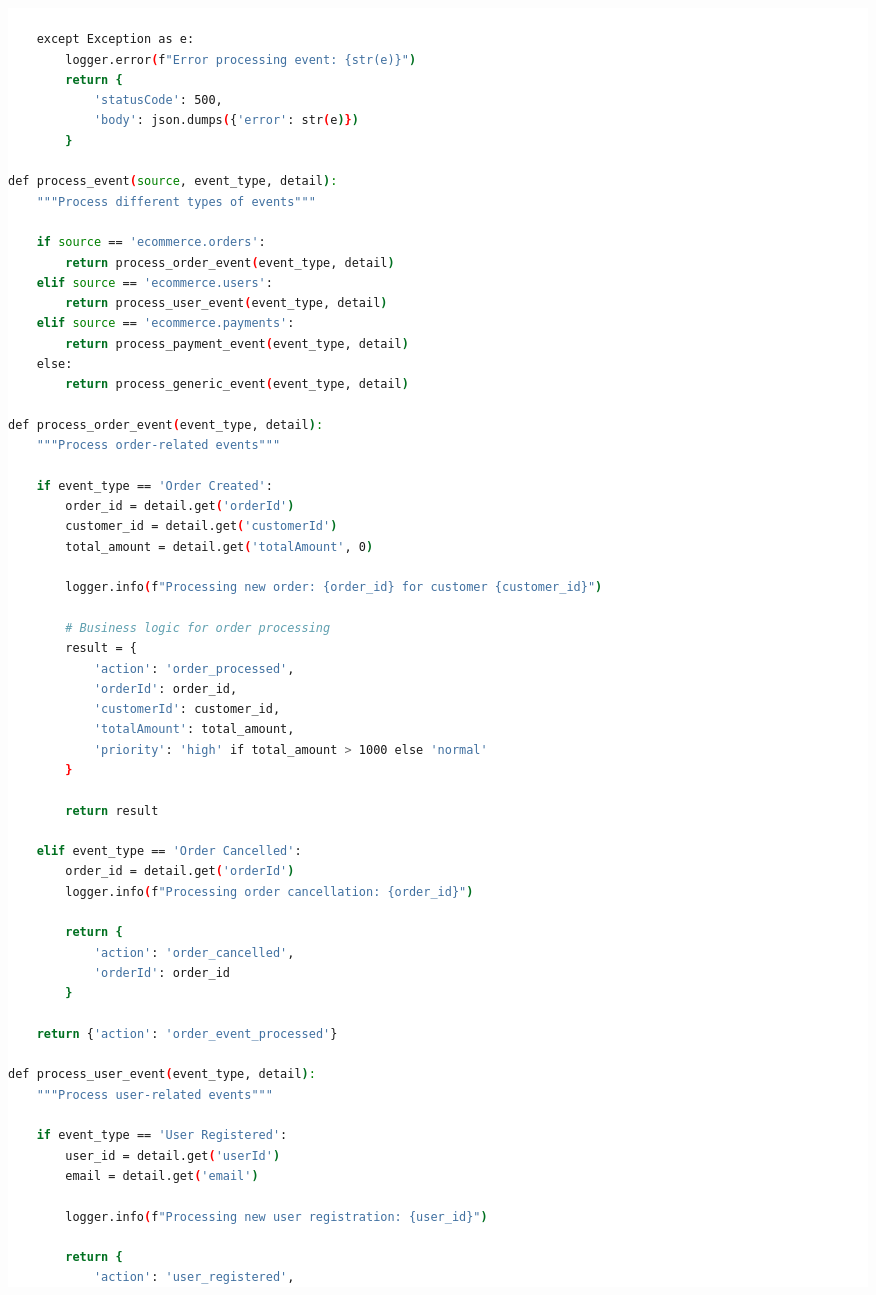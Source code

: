    ```bash
           
       except Exception as e:
           logger.error(f"Error processing event: {str(e)}")
           return {
               'statusCode': 500,
               'body': json.dumps({'error': str(e)})
           }
   
   def process_event(source, event_type, detail):
       """Process different types of events"""
       
       if source == 'ecommerce.orders':
           return process_order_event(event_type, detail)
       elif source == 'ecommerce.users':
           return process_user_event(event_type, detail)
       elif source == 'ecommerce.payments':
           return process_payment_event(event_type, detail)
       else:
           return process_generic_event(event_type, detail)
   
   def process_order_event(event_type, detail):
       """Process order-related events"""
       
       if event_type == 'Order Created':
           order_id = detail.get('orderId')
           customer_id = detail.get('customerId')
           total_amount = detail.get('totalAmount', 0)
           
           logger.info(f"Processing new order: {order_id} for customer {customer_id}")
           
           # Business logic for order processing
           result = {
               'action': 'order_processed',
               'orderId': order_id,
               'customerId': customer_id,
               'totalAmount': total_amount,
               'priority': 'high' if total_amount > 1000 else 'normal'
           }
           
           return result
           
       elif event_type == 'Order Cancelled':
           order_id = detail.get('orderId')
           logger.info(f"Processing order cancellation: {order_id}")
           
           return {
               'action': 'order_cancelled',
               'orderId': order_id
           }
       
       return {'action': 'order_event_processed'}
   
   def process_user_event(event_type, detail):
       """Process user-related events"""
       
       if event_type == 'User Registered':
           user_id = detail.get('userId')
           email = detail.get('email')
           
           logger.info(f"Processing new user registration: {user_id}")
           
           return {
               'action': 'user_registered',
   ```